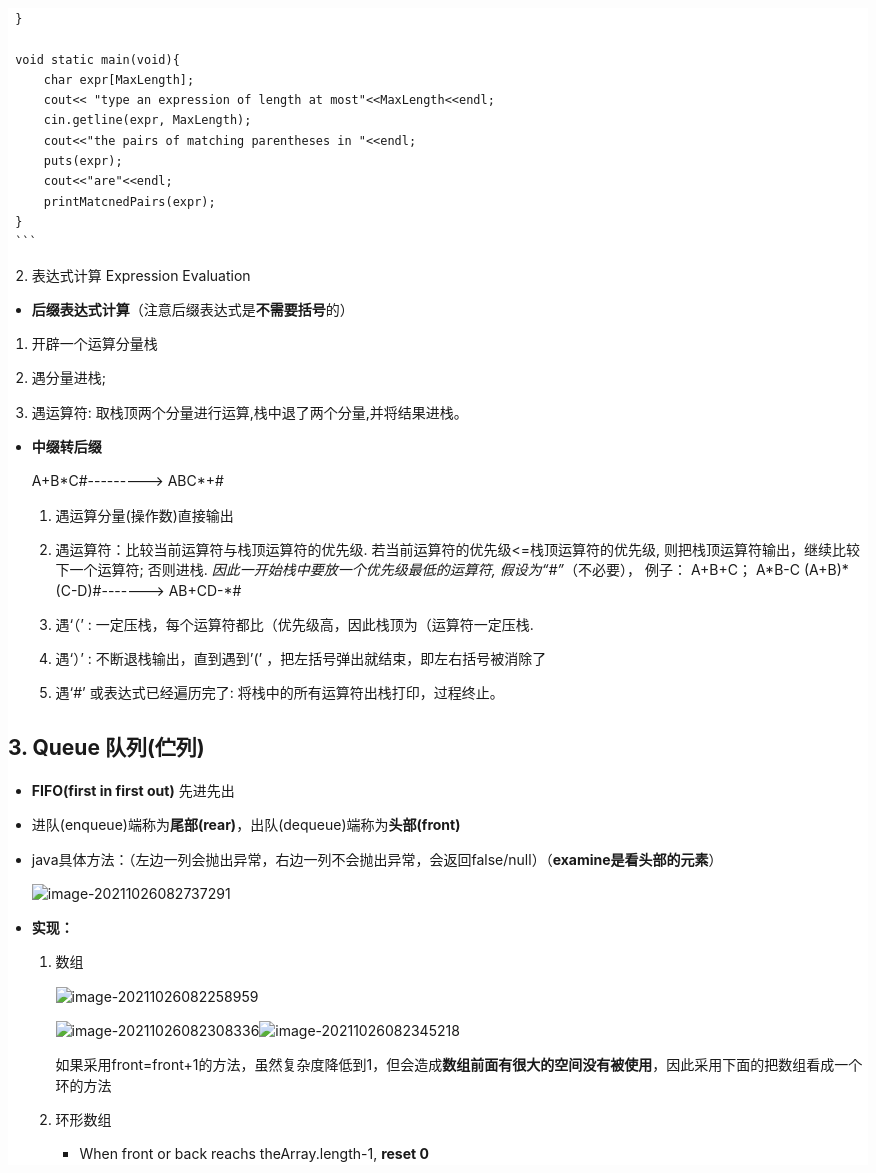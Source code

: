      } 
     
     void static main(void){ 
         char expr[MaxLength];
         cout<< "type an expression of length at most"<<MaxLength<<endl;
         cin.getline(expr, MaxLength);
         cout<<"the pairs of matching parentheses in "<<endl;
         puts(expr);
         cout<<"are"<<endl;
         printMatcnedPairs(expr);
     }
     ```
     
2.  表达式计算 Expression Evaluation
  
   + **后缀表达式计算**（注意后缀表达式是**不需要括号**的）
   1) 开辟一个运算分量栈 
     
   2) 遇分量进栈; 
     
   3) 遇运算符: 取栈顶两个分量进行运算,栈中退了两个分量,并将结果进栈。
   
   + **中缀转后缀**
   
     A+B\*C#---------> ABC\*+#
   
     1) 遇运算分量(操作数)直接输出 
   
     2) 遇运算符：比较当前运算符与栈顶运算符的优先级. 若当前运算符的优先级<=栈顶运算符的优先级, 则把栈顶运算符输出，继续比较下一个运算符; 否则进栈. *因此一开始栈中要放一个优先级最低的运算符, 假设为“#”*（不必要）， 例子： A+B+C； A\*B-C (A+B)\*(C-D)#-------> AB+CD-\*# 
   
     3) 遇‘（’ : 一定压栈，每个运算符都比（优先级高，因此栈顶为（运算符一定压栈. 
   
     4) 遇‘）’ : 不断退栈输出，直到遇到’(’ ，把左括号弹出就结束，即左右括号被消除了
   
     5) 遇‘#’ 或表达式已经遍历完了: 将栈中的所有运算符出栈打印，过程终止。

## 3. Queue 队列(伫列)
- **FIFO(first in first out)** 先进先出

- 进队(enqueue)端称为**尾部(rear)**，出队(dequeue)端称为**头部(front)**

- java具体方法：（左边一列会抛出异常，右边一列不会抛出异常，会返回false/null）（**examine是看头部的元素**）

  ![image-20211026082737291](https://screen-shot.obs.cn-north-4.myhuaweicloud.com/image-20211026082737291.png)

- **实现：**

  1. 数组

     ![image-20211026082258959](https://screen-shot.obs.cn-north-4.myhuaweicloud.com/image-20211026082258959.png)

     ![image-20211026082308336](https://screen-shot.obs.cn-north-4.myhuaweicloud.com/image-20211026082308336.png)![image-20211026082345218](https://screen-shot.obs.cn-north-4.myhuaweicloud.com/image-20211026082345218.png)

     如果采用front=front+1的方法，虽然复杂度降低到1，但会造成**数组前面有很大的空间没有被使用**，因此采用下面的把数组看成一个环的方法

  2. 环形数组

     - When front or back reachs theArray.length-1, **reset 0** 
